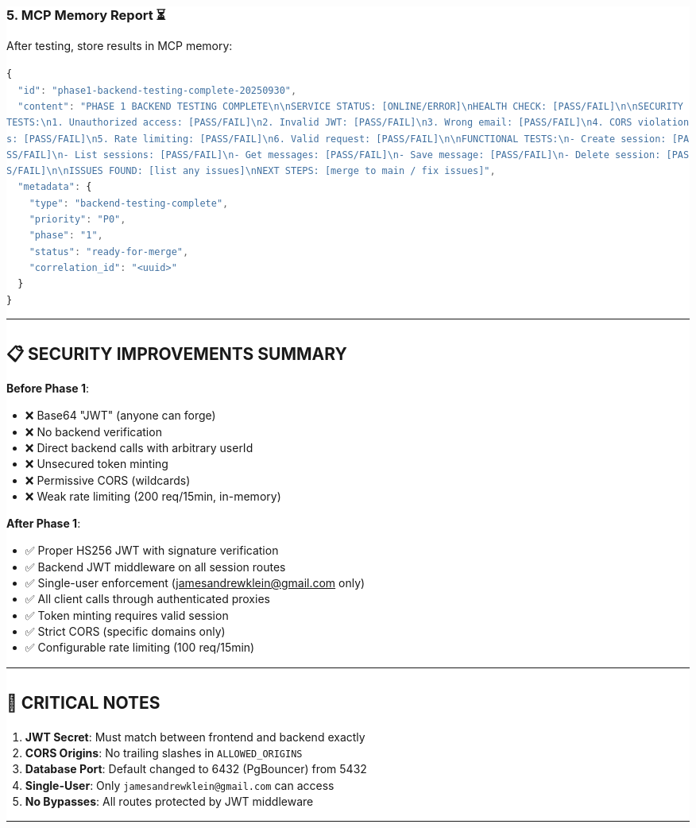 
### **5. MCP Memory Report** ⏳

After testing, store results in MCP memory:

```javascript
{
  "id": "phase1-backend-testing-complete-20250930",
  "content": "PHASE 1 BACKEND TESTING COMPLETE\n\nSERVICE STATUS: [ONLINE/ERROR]\nHEALTH CHECK: [PASS/FAIL]\n\nSECURITY TESTS:\n1. Unauthorized access: [PASS/FAIL]\n2. Invalid JWT: [PASS/FAIL]\n3. Wrong email: [PASS/FAIL]\n4. CORS violations: [PASS/FAIL]\n5. Rate limiting: [PASS/FAIL]\n6. Valid request: [PASS/FAIL]\n\nFUNCTIONAL TESTS:\n- Create session: [PASS/FAIL]\n- List sessions: [PASS/FAIL]\n- Get messages: [PASS/FAIL]\n- Save message: [PASS/FAIL]\n- Delete session: [PASS/FAIL]\n\nISSUES FOUND: [list any issues]\nNEXT STEPS: [merge to main / fix issues]",
  "metadata": {
    "type": "backend-testing-complete",
    "priority": "P0",
    "phase": "1",
    "status": "ready-for-merge",
    "correlation_id": "<uuid>"
  }
}
```

---

## 📋 SECURITY IMPROVEMENTS SUMMARY

**Before Phase 1**:
- ❌ Base64 "JWT" (anyone can forge)
- ❌ No backend verification
- ❌ Direct backend calls with arbitrary userId
- ❌ Unsecured token minting
- ❌ Permissive CORS (wildcards)
- ❌ Weak rate limiting (200 req/15min, in-memory)

**After Phase 1**:
- ✅ Proper HS256 JWT with signature verification
- ✅ Backend JWT middleware on all session routes
- ✅ Single-user enforcement (jamesandrewklein@gmail.com only)
- ✅ All client calls through authenticated proxies
- ✅ Token minting requires valid session
- ✅ Strict CORS (specific domains only)
- ✅ Configurable rate limiting (100 req/15min)

---

## 🚨 CRITICAL NOTES

1. **JWT Secret**: Must match between frontend and backend exactly
2. **CORS Origins**: No trailing slashes in `ALLOWED_ORIGINS`
3. **Database Port**: Default changed to 6432 (PgBouncer) from 5432
4. **Single-User**: Only `jamesandrewklein@gmail.com` can access
5. **No Bypasses**: All routes protected by JWT middleware

---